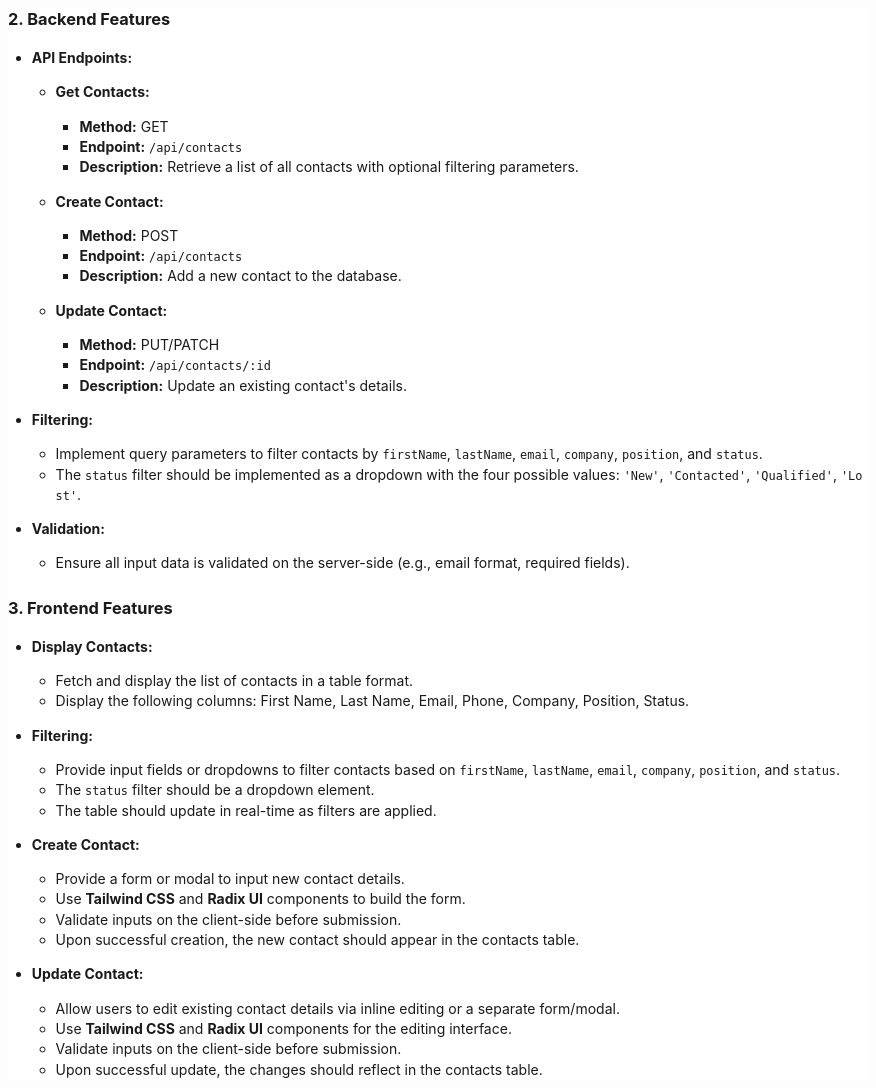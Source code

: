 ### 2. Backend Features

- **API Endpoints:**

  - **Get Contacts:**

    - **Method:** GET
    - **Endpoint:** `/api/contacts`
    - **Description:** Retrieve a list of all contacts with optional filtering parameters.

  - **Create Contact:**

    - **Method:** POST
    - **Endpoint:** `/api/contacts`
    - **Description:** Add a new contact to the database.

  - **Update Contact:**
    - **Method:** PUT/PATCH
    - **Endpoint:** `/api/contacts/:id`
    - **Description:** Update an existing contact's details.

- **Filtering:**

  - Implement query parameters to filter contacts by `firstName`, `lastName`, `email`, `company`, `position`, and `status`.
  - The `status` filter should be implemented as a dropdown with the four possible values: `'New'`, `'Contacted'`, `'Qualified'`, `'Lost'`.

- **Validation:**
  - Ensure all input data is validated on the server-side (e.g., email format, required fields).

### 3. Frontend Features

- **Display Contacts:**

  - Fetch and display the list of contacts in a table format.
  - Display the following columns: First Name, Last Name, Email, Phone, Company, Position, Status.

- **Filtering:**

  - Provide input fields or dropdowns to filter contacts based on `firstName`, `lastName`, `email`, `company`, `position`, and `status`.
  - The `status` filter should be a dropdown element.
  - The table should update in real-time as filters are applied.

- **Create Contact:**

  - Provide a form or modal to input new contact details.
  - Use **Tailwind CSS** and **Radix UI** components to build the form.
  - Validate inputs on the client-side before submission.
  - Upon successful creation, the new contact should appear in the contacts table.

- **Update Contact:**

  - Allow users to edit existing contact details via inline editing or a separate form/modal.
  - Use **Tailwind CSS** and **Radix UI** components for the editing interface.
  - Validate inputs on the client-side before submission.
  - Upon successful update, the changes should reflect in the contacts table.
